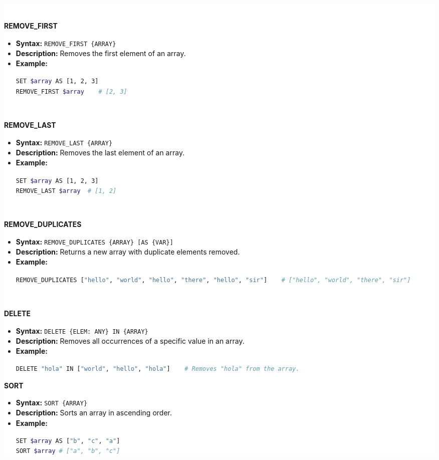 <br>

**REMOVE_FIRST**

- **Syntax:** `REMOVE_FIRST {ARRAY}`
- **Description:** Removes the first element of an array.
- **Example:**
    ```bash
    SET $array AS [1, 2, 3]
    REMOVE_FIRST $array    # [2, 3]
    ```

<br>

**REMOVE_LAST**

- **Syntax:** `REMOVE_LAST {ARRAY}`
- **Description:** Removes the last element of an array.
- **Example:**
    ```bash
    SET $array AS [1, 2, 3]
    REMOVE_LAST $array  # [1, 2]
    ```

<br>

**REMOVE_DUPLICATES**

- **Syntax:** `REMOVE_DUPLICATES {ARRAY} [AS {VAR}]`
- **Description:** Returns a new array with duplicate elements removed.
- **Example:**
    ```bash
    REMOVE_DUPLICATES ["hello", "world", "hello", "there", "hello", "sir"]    # ["hello", "world", "there", "sir"]
    ```
    <br>

**DELETE**

- **Syntax:** `DELETE {ELEM: ANY} IN {ARRAY}`
- **Description:** Removes all occurrences of a specific value in an array.
- **Example:**
    ```bash
    DELETE "hola" IN ["world", "hello", "hola"]    # Removes "hola" from the array.
    ```


**SORT**

- **Syntax:** `SORT {ARRAY}`
- **Description:** Sorts an array in ascending order.
- **Example:**
    ```bash
    SET $array AS ["b", "c", "a"]
    SORT $array # ["a", "b", "c"]
    ```
